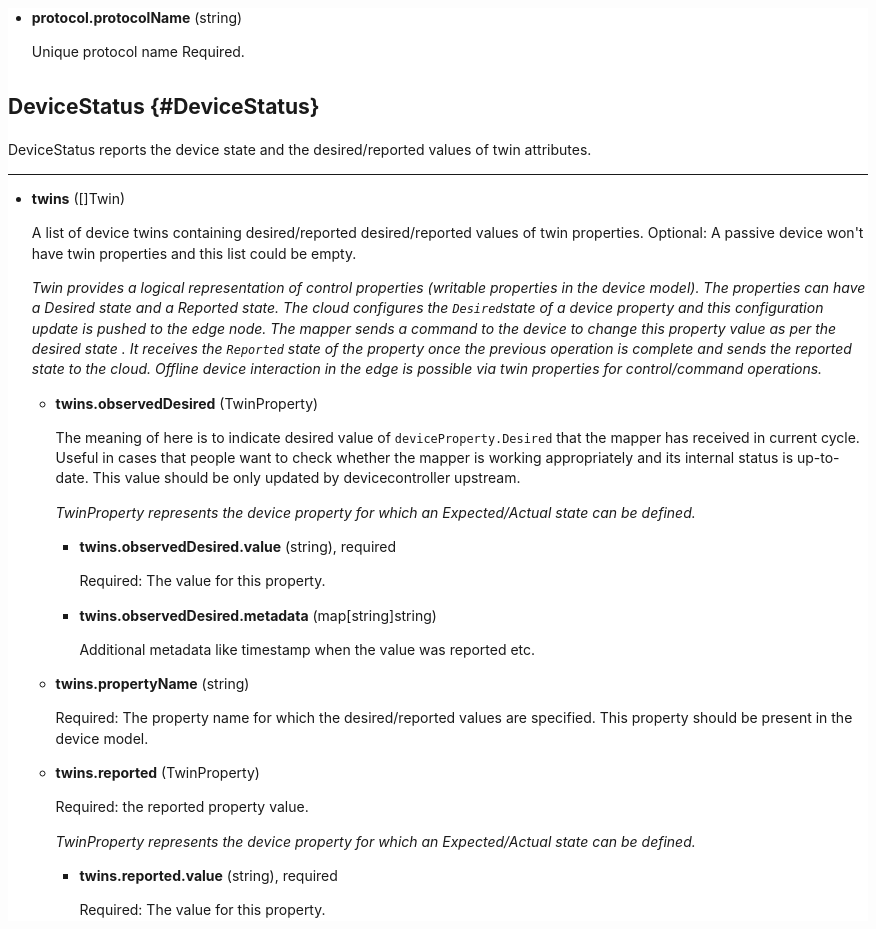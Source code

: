  - **protocol.protocolName** (string)

    Unique protocol name Required.





## DeviceStatus {#DeviceStatus}

DeviceStatus reports the device state and the desired/reported values of twin attributes.

<hr>

- **twins** ([]Twin)

  A list of device twins containing desired/reported desired/reported values of twin properties. Optional: A passive device won't have twin properties and this list could be empty.

  <a name="Twin"></a>
  *Twin provides a logical representation of control properties (writable properties in the device model). The properties can have a Desired state and a Reported state. The cloud configures the `Desired`state of a device property and this configuration update is pushed to the edge node. The mapper sends a command to the device to change this property value as per the desired state . It receives the `Reported` state of the property once the previous operation is complete and sends the reported state to the cloud. Offline device interaction in the edge is possible via twin properties for control/command operations.*

  - **twins.observedDesired** (TwinProperty)

    The meaning of here is to indicate desired value of `deviceProperty.Desired` that the mapper has received in current cycle. Useful in cases that people want to check whether the mapper is working appropriately and its internal status is up-to-date. This value should be only updated by devicecontroller upstream.

    <a name="TwinProperty"></a>
    *TwinProperty represents the device property for which an Expected/Actual state can be defined.*

    - **twins.observedDesired.value** (string), required

      Required: The value for this property.

    - **twins.observedDesired.metadata** (map[string]string)

      Additional metadata like timestamp when the value was reported etc.

  - **twins.propertyName** (string)

    Required: The property name for which the desired/reported values are specified. This property should be present in the device model.

  - **twins.reported** (TwinProperty)

    Required: the reported property value.

    <a name="TwinProperty"></a>
    *TwinProperty represents the device property for which an Expected/Actual state can be defined.*

    - **twins.reported.value** (string), required

      Required: The value for this property.
